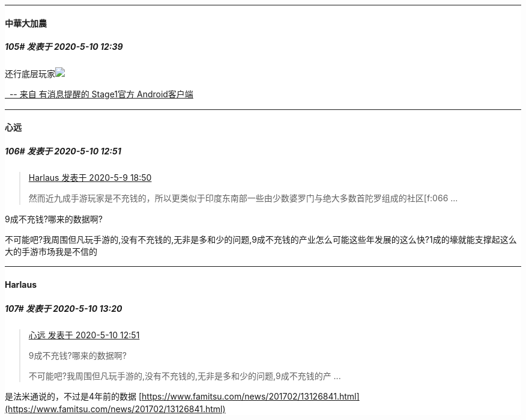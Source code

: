 





-----

####  中華大加農  
##### 105#       发表于 2020-5-10 12:39




还行底层玩家<img src="https://static.saraba1st.com/image/smiley/face2017/033.png" referrerpolicy="no-referrer">

[  -- 来自 有消息提醒的 Stage1官方 Android客户端](https://www.coolapk.com/apk/140634)







-----

####  心远  
##### 106#       发表于 2020-5-10 12:51



<blockquote><a href="httphttps://bbs.saraba1st.com/2b/forum.php?mod=redirect&amp;goto=findpost&amp;pid=47359152&amp;ptid=1933672" target="_blank">Harlaus 发表于 2020-5-9 18:50</a>

然而近九成手游玩家是不充钱的，所以更类似于印度东南部一些由少数婆罗门与绝大多数首陀罗组成的社区[f:066 ...</blockquote>
9成不充钱?哪来的数据啊?


不可能吧?我周围但凡玩手游的,没有不充钱的,无非是多和少的问题,9成不充钱的产业怎么可能这些年发展的这么快?1成的壕就能支撑起这么大的手游市场我是不信的







-----

####  Harlaus  
##### 107#       发表于 2020-5-10 13:20



<blockquote><a href="httphttps://bbs.saraba1st.com/2b/forum.php?mod=redirect&amp;goto=findpost&amp;pid=47366308&amp;ptid=1933672" target="_blank">心远 发表于 2020-5-10 12:51</a>

9成不充钱?哪来的数据啊?


不可能吧?我周围但凡玩手游的,没有不充钱的,无非是多和少的问题,9成不充钱的产 ...</blockquote>
是法米通说的，不过是4年前的数据 [https://www.famitsu.com/news/201702/13126841.html](https://www.famitsu.com/news/201702/13126841.html)





